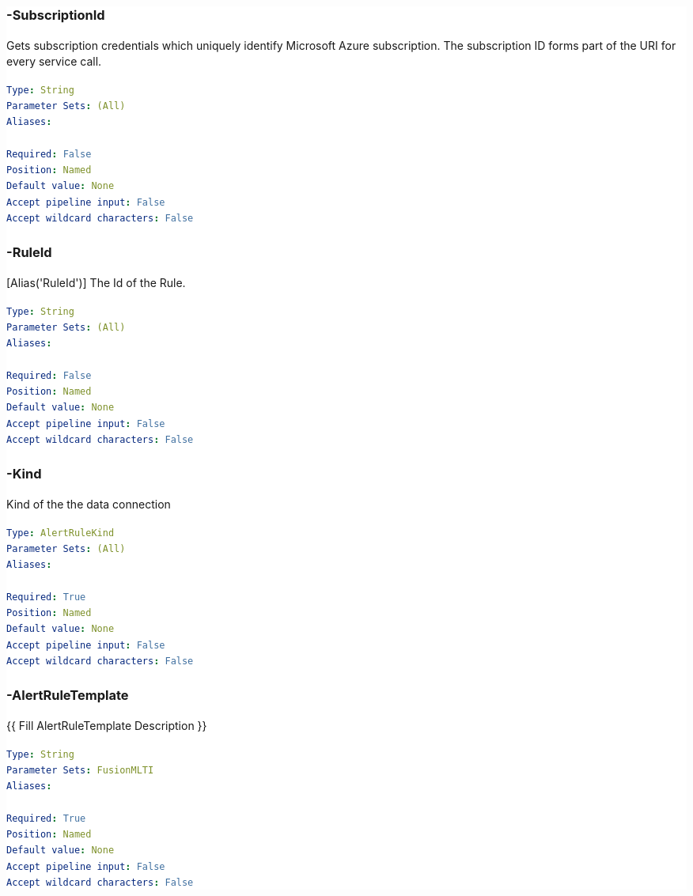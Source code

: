 ### -SubscriptionId
Gets subscription credentials which uniquely identify Microsoft Azure subscription.
The subscription ID forms part of the URI for every service call.

```yaml
Type: String
Parameter Sets: (All)
Aliases:

Required: False
Position: Named
Default value: None
Accept pipeline input: False
Accept wildcard characters: False
```

### -RuleId
\[Alias('RuleId')\]
 The Id of the Rule.

```yaml
Type: String
Parameter Sets: (All)
Aliases:

Required: False
Position: Named
Default value: None
Accept pipeline input: False
Accept wildcard characters: False
```

### -Kind
Kind of the the data connection

```yaml
Type: AlertRuleKind
Parameter Sets: (All)
Aliases:

Required: True
Position: Named
Default value: None
Accept pipeline input: False
Accept wildcard characters: False
```

### -AlertRuleTemplate
{{ Fill AlertRuleTemplate Description }}

```yaml
Type: String
Parameter Sets: FusionMLTI
Aliases:

Required: True
Position: Named
Default value: None
Accept pipeline input: False
Accept wildcard characters: False
```
